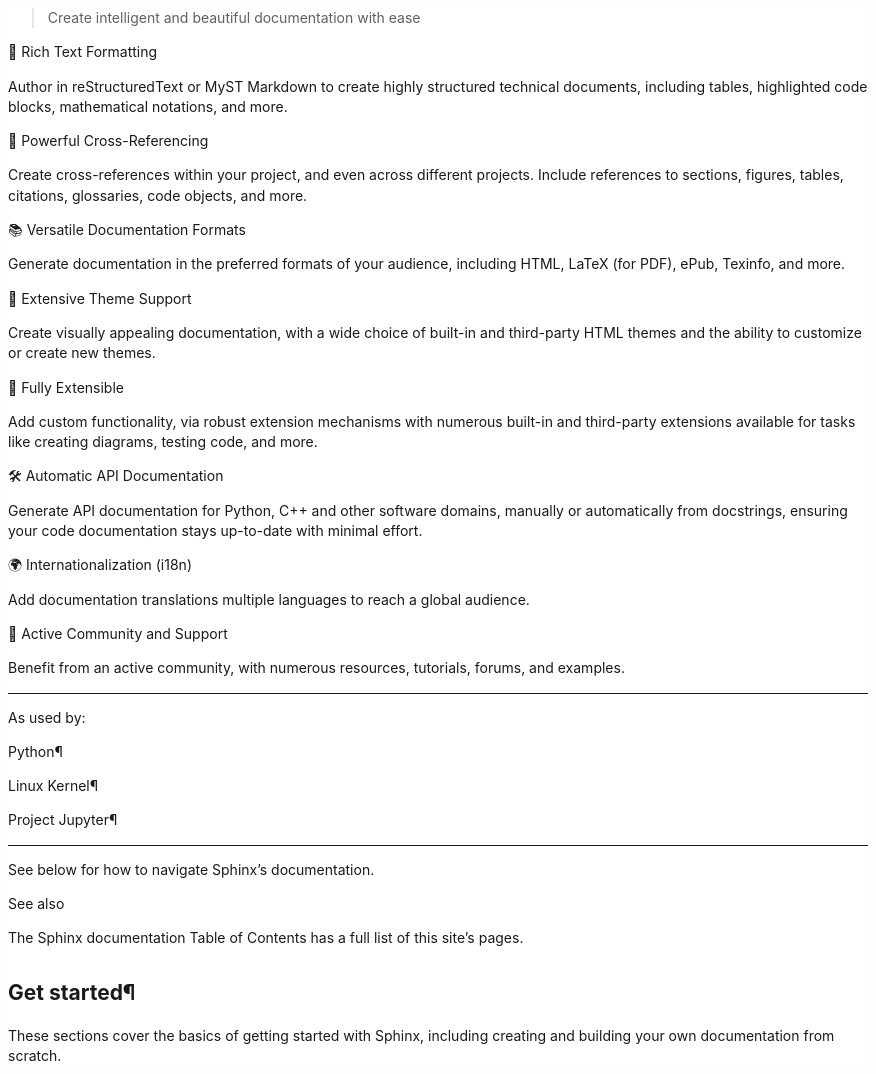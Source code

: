 > Create intelligent and beautiful documentation with ease

📝 Rich Text Formatting

Author in reStructuredText or MyST Markdown to create highly structured technical documents, including tables, highlighted code blocks, mathematical notations, and more.

🔗 Powerful Cross-Referencing

Create cross-references within your project, and even across different projects. Include references to sections, figures, tables, citations, glossaries, code objects, and more.

📚 Versatile Documentation Formats

Generate documentation in the preferred formats of your audience, including HTML, LaTeX (for PDF), ePub, Texinfo, and more.

🎨 Extensive Theme Support

Create visually appealing documentation, with a wide choice of built-in and third-party HTML themes and the ability to customize or create new themes.

🔌 Fully Extensible

Add custom functionality, via robust extension mechanisms with numerous built-in and third-party extensions available for tasks like creating diagrams, testing code, and more.

🛠️ Automatic API Documentation

Generate API documentation for Python, C++ and other software domains, manually or automatically from docstrings, ensuring your code documentation stays up-to-date with minimal effort.

🌍 Internationalization (i18n)

Add documentation translations multiple languages to reach a global audience.

🌟 Active Community and Support

Benefit from an active community, with numerous resources, tutorials, forums, and examples.

* * *

As used by:

Python¶

Linux Kernel¶

Project Jupyter¶

* * *

See below for how to navigate Sphinx’s documentation.

See also

The Sphinx documentation Table of Contents has a full list of this site’s pages.

## Get started¶

These sections cover the basics of getting started with Sphinx, including creating and building your own documentation from scratch.
